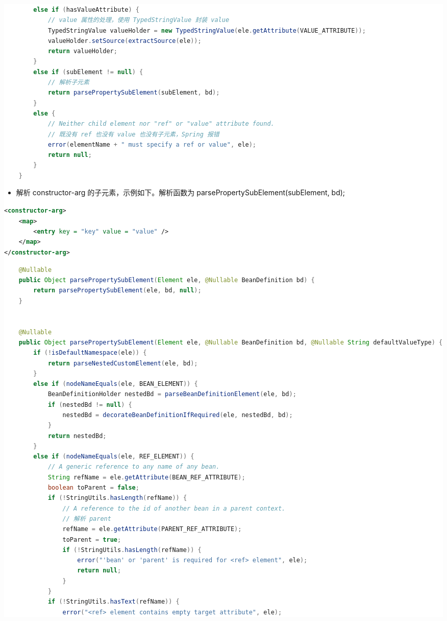 ```java
		else if (hasValueAttribute) {
			// value 属性的处理，使用 TypedStringValue 封装 value
			TypedStringValue valueHolder = new TypedStringValue(ele.getAttribute(VALUE_ATTRIBUTE));
			valueHolder.setSource(extractSource(ele));
			return valueHolder;
		}
		else if (subElement != null) {
			// 解析子元素
			return parsePropertySubElement(subElement, bd);
		}
		else {
			// Neither child element nor "ref" or "value" attribute found.
			// 既没有 ref 也没有 value 也没有子元素，Spring 报错
			error(elementName + " must specify a ref or value", ele);
			return null;
		}
	}
```

- 解析 constructor-arg 的子元素，示例如下。解析函数为 parsePropertySubElement(subElement, bd);

```xml
<constructor-arg>
    <map>
        <entry key = "key" value = "value" />
    </map>
</constructor-arg>
```

```java
	@Nullable
	public Object parsePropertySubElement(Element ele, @Nullable BeanDefinition bd) {
		return parsePropertySubElement(ele, bd, null);
	}


	@Nullable
	public Object parsePropertySubElement(Element ele, @Nullable BeanDefinition bd, @Nullable String defaultValueType) {
		if (!isDefaultNamespace(ele)) {
			return parseNestedCustomElement(ele, bd);
		}
		else if (nodeNameEquals(ele, BEAN_ELEMENT)) {
			BeanDefinitionHolder nestedBd = parseBeanDefinitionElement(ele, bd);
			if (nestedBd != null) {
				nestedBd = decorateBeanDefinitionIfRequired(ele, nestedBd, bd);
			}
			return nestedBd;
		}
		else if (nodeNameEquals(ele, REF_ELEMENT)) {
			// A generic reference to any name of any bean.
			String refName = ele.getAttribute(BEAN_REF_ATTRIBUTE);
			boolean toParent = false;
			if (!StringUtils.hasLength(refName)) {
				// A reference to the id of another bean in a parent context.
				// 解析 parent
				refName = ele.getAttribute(PARENT_REF_ATTRIBUTE);
				toParent = true;
				if (!StringUtils.hasLength(refName)) {
					error("'bean' or 'parent' is required for <ref> element", ele);
					return null;
				}
			}
			if (!StringUtils.hasText(refName)) {
				error("<ref> element contains empty target attribute", ele);
```